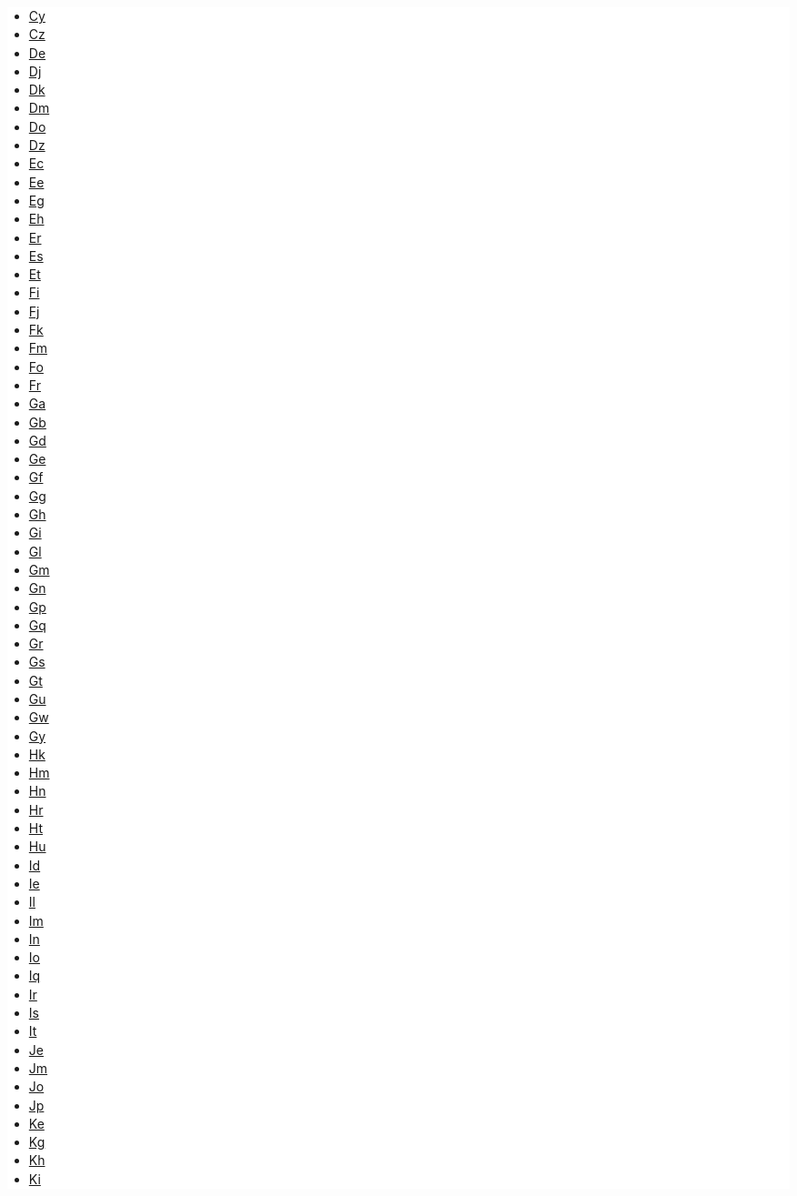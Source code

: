 * [Cy](countrycode.md#cy)
* [Cz](countrycode.md#cz)
* [De](countrycode.md#de)
* [Dj](countrycode.md#dj)
* [Dk](countrycode.md#dk)
* [Dm](countrycode.md#dm)
* [Do](countrycode.md#do)
* [Dz](countrycode.md#dz)
* [Ec](countrycode.md#ec)
* [Ee](countrycode.md#ee)
* [Eg](countrycode.md#eg)
* [Eh](countrycode.md#eh)
* [Er](countrycode.md#er)
* [Es](countrycode.md#es)
* [Et](countrycode.md#et)
* [Fi](countrycode.md#fi)
* [Fj](countrycode.md#fj)
* [Fk](countrycode.md#fk)
* [Fm](countrycode.md#fm)
* [Fo](countrycode.md#fo)
* [Fr](countrycode.md#fr)
* [Ga](countrycode.md#ga)
* [Gb](countrycode.md#gb)
* [Gd](countrycode.md#gd)
* [Ge](countrycode.md#ge)
* [Gf](countrycode.md#gf)
* [Gg](countrycode.md#gg)
* [Gh](countrycode.md#gh)
* [Gi](countrycode.md#gi)
* [Gl](countrycode.md#gl)
* [Gm](countrycode.md#gm)
* [Gn](countrycode.md#gn)
* [Gp](countrycode.md#gp)
* [Gq](countrycode.md#gq)
* [Gr](countrycode.md#gr)
* [Gs](countrycode.md#gs)
* [Gt](countrycode.md#gt)
* [Gu](countrycode.md#gu)
* [Gw](countrycode.md#gw)
* [Gy](countrycode.md#gy)
* [Hk](countrycode.md#hk)
* [Hm](countrycode.md#hm)
* [Hn](countrycode.md#hn)
* [Hr](countrycode.md#hr)
* [Ht](countrycode.md#ht)
* [Hu](countrycode.md#hu)
* [Id](countrycode.md#id)
* [Ie](countrycode.md#ie)
* [Il](countrycode.md#il)
* [Im](countrycode.md#im)
* [In](countrycode.md#in)
* [Io](countrycode.md#io)
* [Iq](countrycode.md#iq)
* [Ir](countrycode.md#ir)
* [Is](countrycode.md#is)
* [It](countrycode.md#it)
* [Je](countrycode.md#je)
* [Jm](countrycode.md#jm)
* [Jo](countrycode.md#jo)
* [Jp](countrycode.md#jp)
* [Ke](countrycode.md#ke)
* [Kg](countrycode.md#kg)
* [Kh](countrycode.md#kh)
* [Ki](countrycode.md#ki)